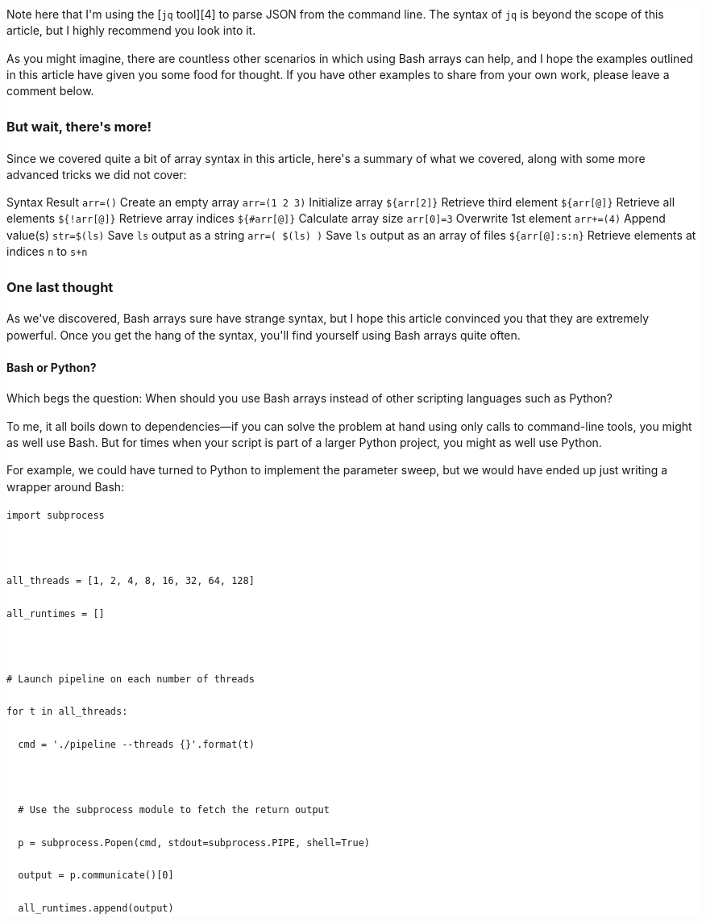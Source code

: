 Note here that I'm using the [`jq` tool][4] to parse JSON from the command line. The syntax of `jq` is beyond the scope of this article, but I highly recommend you look into it.

As you might imagine, there are countless other scenarios in which using Bash arrays can help, and I hope the examples outlined in this article have given you some food for thought. If you have other examples to share from your own work, please leave a comment below.

### But wait, there's more!

Since we covered quite a bit of array syntax in this article, here's a summary of what we covered, along with some more advanced tricks we did not cover:

Syntax Result `arr=()` Create an empty array `arr=(1 2 3)` Initialize array `${arr[2]}` Retrieve third element `${arr[@]}` Retrieve all elements `${!arr[@]}` Retrieve array indices `${#arr[@]}` Calculate array size `arr[0]=3` Overwrite 1st element `arr+=(4)` Append value(s) `str=$(ls)` Save `ls` output as a string `arr=( $(ls) )` Save `ls` output as an array of files `${arr[@]:s:n}` Retrieve elements at indices `n` to `s+n`

### One last thought

As we've discovered, Bash arrays sure have strange syntax, but I hope this article convinced you that they are extremely powerful. Once you get the hang of the syntax, you'll find yourself using Bash arrays quite often.

#### Bash or Python?

Which begs the question: When should you use Bash arrays instead of other scripting languages such as Python?

To me, it all boils down to dependencies—if you can solve the problem at hand using only calls to command-line tools, you might as well use Bash. But for times when your script is part of a larger Python project, you might as well use Python.

For example, we could have turned to Python to implement the parameter sweep, but we would have ended up just writing a wrapper around Bash:
```
import subprocess



all_threads = [1, 2, 4, 8, 16, 32, 64, 128]

all_runtimes = []



# Launch pipeline on each number of threads

for t in all_threads:

  cmd = './pipeline --threads {}'.format(t)



  # Use the subprocess module to fetch the return output

  p = subprocess.Popen(cmd, stdout=subprocess.PIPE, shell=True)

  output = p.communicate()[0]

  all_runtimes.append(output)

```
